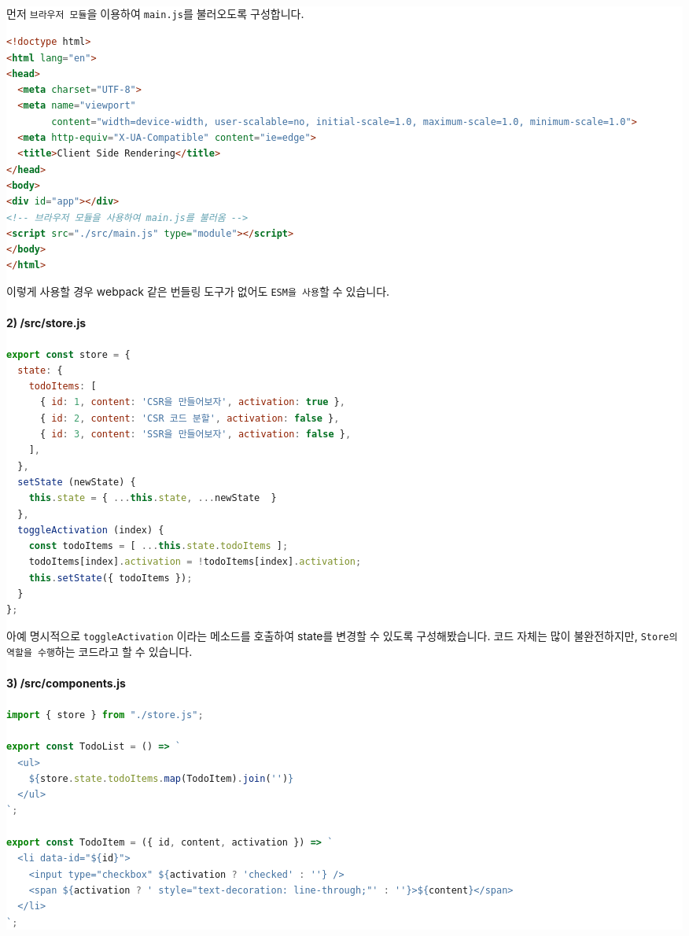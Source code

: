 먼저 `브라우저 모듈`을 이용하여 `main.js`를 불러오도록 구성합니다.

```html
<!doctype html>
<html lang="en">
<head>
  <meta charset="UTF-8">
  <meta name="viewport"
        content="width=device-width, user-scalable=no, initial-scale=1.0, maximum-scale=1.0, minimum-scale=1.0">
  <meta http-equiv="X-UA-Compatible" content="ie=edge">
  <title>Client Side Rendering</title>
</head>
<body>
<div id="app"></div>
<!-- 브라우저 모듈을 사용하여 main.js를 불러옴 -->
<script src="./src/main.js" type="module"></script>
</body>
</html>
```

이렇게 사용할 경우 webpack 같은 번들링 도구가 없어도 `ESM을 사용`할 수 있습니다.

#### 2) /src/store.js

```jsx
export const store = {
  state: {
    todoItems: [
      { id: 1, content: 'CSR을 만들어보자', activation: true },
      { id: 2, content: 'CSR 코드 분할', activation: false },
      { id: 3, content: 'SSR을 만들어보자', activation: false },
    ],
  },
  setState (newState) {
    this.state = { ...this.state, ...newState  }
  },
  toggleActivation (index) {
    const todoItems = [ ...this.state.todoItems ];
    todoItems[index].activation = !todoItems[index].activation;
    this.setState({ todoItems });
  }
};
```

아예 명시적으로 `toggleActivation` 이라는 메소드를 호출하여 state를 변경할 수 있도록 구성해봤습니다. 코드 자체는 많이 불완전하지만, `Store의 역할을 수행`하는 코드라고 할 수 있습니다.

#### 3)  /src/components.js

```jsx
import { store } from "./store.js";

export const TodoList = () => `
  <ul>
    ${store.state.todoItems.map(TodoItem).join('')}
  </ul>
`;

export const TodoItem = ({ id, content, activation }) => `
  <li data-id="${id}">
    <input type="checkbox" ${activation ? 'checked' : ''} />
    <span ${activation ? ' style="text-decoration: line-through;"' : ''}>${content}</span>
  </li>
`;
```
